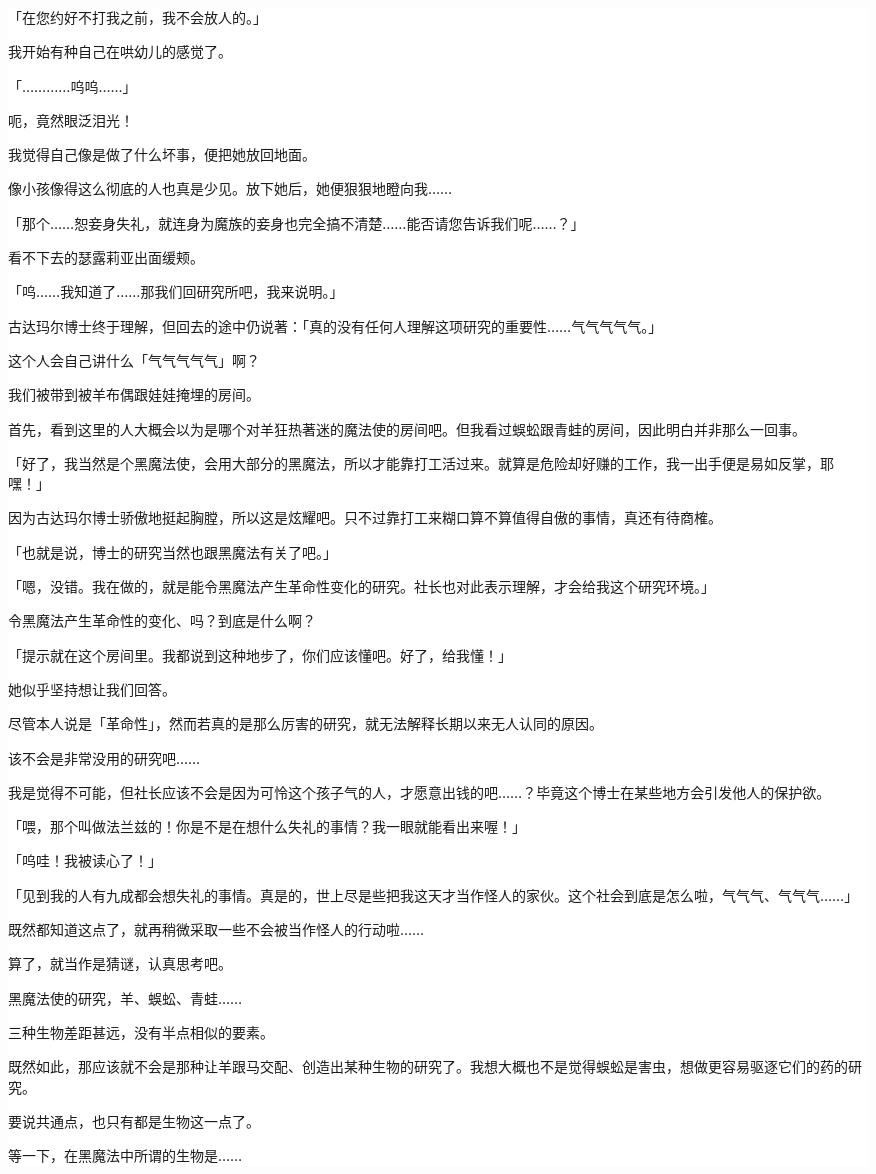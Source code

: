 「在您约好不打我之前，我不会放人的。」

我开始有种自己在哄幼儿的感觉了。

「…………呜呜……」

呃，竟然眼泛泪光！

我觉得自己像是做了什么坏事，便把她放回地面。

像小孩像得这么彻底的人也真是少见。放下她后，她便狠狠地瞪向我……

「那个……恕妾身失礼，就连身为魔族的妾身也完全搞不清楚……能否请您告诉我们呢……？」

看不下去的瑟露莉亚出面缓颊。

「呜……我知道了……那我们回研究所吧，我来说明。」

古达玛尔博士终于理解，但回去的途中仍说著：「真的没有任何人理解这项研究的重要性……气气气气气。」

这个人会自己讲什么「气气气气气」啊？

我们被带到被羊布偶跟娃娃掩埋的房间。

首先，看到这里的人大概会以为是哪个对羊狂热著迷的魔法使的房间吧。但我看过蜈蚣跟青蛙的房间，因此明白并非那么一回事。

「好了，我当然是个黑魔法使，会用大部分的黑魔法，所以才能靠打工活过来。就算是危险却好赚的工作，我一出手便是易如反掌，耶嘿！」

因为古达玛尔博士骄傲地挺起胸膛，所以这是炫耀吧。只不过靠打工来糊口算不算值得自傲的事情，真还有待商榷。

「也就是说，博士的研究当然也跟黑魔法有关了吧。」

「嗯，没错。我在做的，就是能令黑魔法产生革命性变化的研究。社长也对此表示理解，才会给我这个研究环境。」

令黑魔法产生革命性的变化、吗？到底是什么啊？

「提示就在这个房间里。我都说到这种地步了，你们应该懂吧。好了，给我懂！」

她似乎坚持想让我们回答。

尽管本人说是「革命性」，然而若真的是那么厉害的研究，就无法解释长期以来无人认同的原因。

该不会是非常没用的研究吧……

我是觉得不可能，但社长应该不会是因为可怜这个孩子气的人，才愿意出钱的吧……？毕竟这个博士在某些地方会引发他人的保护欲。

「喂，那个叫做法兰兹的！你是不是在想什么失礼的事情？我一眼就能看出来喔！」

「呜哇！我被读心了！」

「见到我的人有九成都会想失礼的事情。真是的，世上尽是些把我这天才当作怪人的家伙。这个社会到底是怎么啦，气气气、气气气……」

既然都知道这点了，就再稍微采取一些不会被当作怪人的行动啦……

算了，就当作是猜谜，认真思考吧。

黑魔法使的研究，羊、蜈蚣、青蛙……

三种生物差距甚远，没有半点相似的要素。

既然如此，那应该就不会是那种让羊跟马交配、创造出某种生物的研究了。我想大概也不是觉得蜈蚣是害虫，想做更容易驱逐它们的药的研究。

要说共通点，也只有都是生物这一点了。

等一下，在黑魔法中所谓的生物是……
